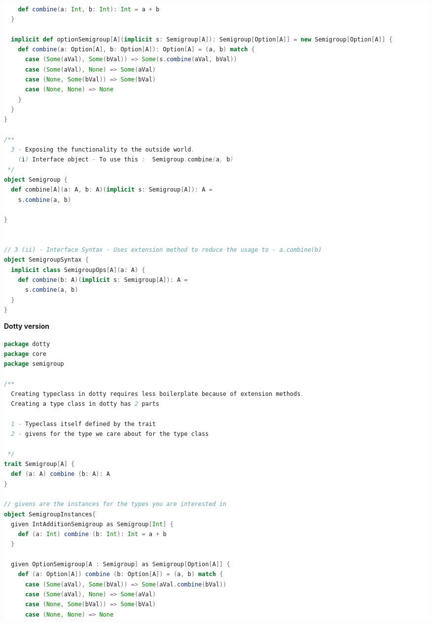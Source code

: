 ```scala
    def combine(a: Int, b: Int): Int = a + b
  }

  implicit def optionSemigroup[A](implicit s: Semigroup[A]): Semigroup[Option[A]] = new Semigroup[Option[A]] {
    def combine(a: Option[A], b: Option[A]): Option[A] = (a, b) match {
      case (Some(aVal), Some(bVal)) => Some(s.combine(aVal, bVal))
      case (Some(aVal), None) => Some(aVal)
      case (None, Some(bVal)) => Some(bVal)
      case (None, None) => None
    }
  }
}

/**
  3 - Exposing the functionality to the outside world.
    (i) Interface object - To use this :  Semigroup.combine(a, b)
 */
object Semigroup {
  def combine[A](a: A, b: A)(implicit s: Semigroup[A]): A =
    s.combine(a, b)
  
}


// 3 (ii) - Interface Syntax - Uses extension method to reduce the usage to - a.combine(b)
object SemigroupSyntax {
  implicit class SemigroupOps[A](a: A) {
    def combine(b: A)(implicit s: Semigroup[A]): A =
      s.combine(a, b)
  }
}
```
**Dotty version**
```scala
package dotty
package core
package semigroup

/**
  Creating typeclass in dotty requires less boilerplate because of extension methods. 
  Creating a type class in dotty has 2 parts

  1 - Typeclass itself defined by the trait
  2 - givens for the type we care about for the type class
 
 */
trait Semigroup[A] {
  def (a: A) combine (b: A): A
}

// givens are the instances for the types you are interested in
object SemigroupInstances{
  given IntAdditionSemigroup as Semigroup[Int] {
    def (a: Int) combine (b: Int): Int = a + b
  }

  given OptionSemigroup[A : Semigroup] as Semigroup[Option[A]] {
    def (a: Option[A]) combine (b: Option[A]) = (a, b) match {
      case (Some(aVal), Some(bVal)) => Some(aVal.combine(bVal))
      case (Some(aVal), None) => Some(aVal)
      case (None, Some(bVal)) => Some(bVal)
      case (None, None) => None
```
